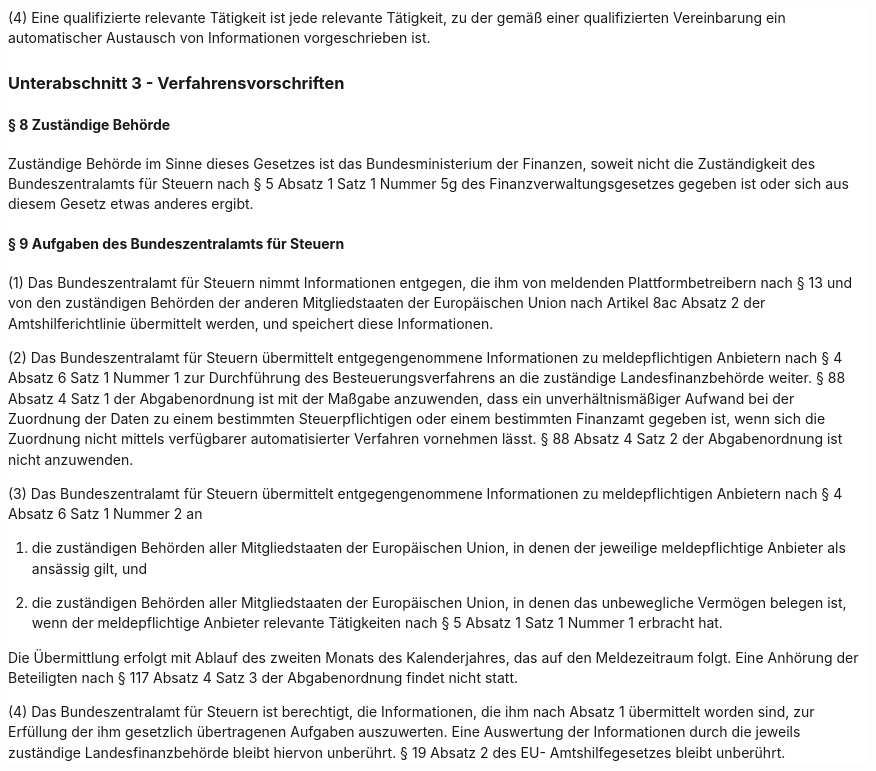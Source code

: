 (4) Eine qualifizierte relevante Tätigkeit ist jede relevante
Tätigkeit, zu der gemäß einer qualifizierten Vereinbarung ein
automatischer Austausch von Informationen vorgeschrieben ist.


### Unterabschnitt 3 - Verfahrensvorschriften


#### § 8 Zuständige Behörde

Zuständige Behörde im Sinne dieses Gesetzes ist das Bundesministerium
der Finanzen, soweit nicht die Zuständigkeit des Bundeszentralamts für
Steuern nach § 5 Absatz 1 Satz 1 Nummer 5g des
Finanzverwaltungsgesetzes gegeben ist oder sich aus diesem Gesetz
etwas anderes ergibt.


#### § 9 Aufgaben des Bundeszentralamts für Steuern

(1) Das Bundeszentralamt für Steuern nimmt Informationen entgegen, die
ihm von meldenden Plattformbetreibern nach § 13 und von den
zuständigen Behörden der anderen Mitgliedstaaten der Europäischen
Union nach Artikel 8ac Absatz 2 der Amtshilferichtlinie übermittelt
werden, und speichert diese Informationen.

(2) Das Bundeszentralamt für Steuern übermittelt entgegengenommene
Informationen zu meldepflichtigen Anbietern nach § 4 Absatz 6 Satz 1
Nummer 1 zur Durchführung des Besteuerungsverfahrens an die zuständige
Landesfinanzbehörde weiter. § 88 Absatz 4 Satz 1 der Abgabenordnung
ist mit der Maßgabe anzuwenden, dass ein unverhältnismäßiger Aufwand
bei der Zuordnung der Daten zu einem bestimmten Steuerpflichtigen oder
einem bestimmten Finanzamt gegeben ist, wenn sich die Zuordnung nicht
mittels verfügbarer automatisierter Verfahren vornehmen lässt. § 88
Absatz 4 Satz 2 der Abgabenordnung ist nicht anzuwenden.

(3) Das Bundeszentralamt für Steuern übermittelt entgegengenommene
Informationen zu meldepflichtigen Anbietern nach § 4 Absatz 6 Satz 1
Nummer 2 an

1.  die zuständigen Behörden aller Mitgliedstaaten der Europäischen Union,
    in denen der jeweilige meldepflichtige Anbieter als ansässig gilt, und


2.  die zuständigen Behörden aller Mitgliedstaaten der Europäischen Union,
    in denen das unbewegliche Vermögen belegen ist, wenn der
    meldepflichtige Anbieter relevante Tätigkeiten nach § 5 Absatz 1 Satz
    1 Nummer 1 erbracht hat.



Die Übermittlung erfolgt mit Ablauf des zweiten Monats des
Kalenderjahres, das auf den Meldezeitraum folgt. Eine Anhörung der
Beteiligten nach § 117 Absatz 4 Satz 3 der Abgabenordnung findet nicht
statt.

(4) Das Bundeszentralamt für Steuern ist berechtigt, die
Informationen, die ihm nach Absatz 1 übermittelt worden sind, zur
Erfüllung der ihm gesetzlich übertragenen Aufgaben auszuwerten. Eine
Auswertung der Informationen durch die jeweils zuständige
Landesfinanzbehörde bleibt hiervon unberührt. § 19 Absatz 2 des EU-
Amtshilfegesetzes bleibt unberührt.
